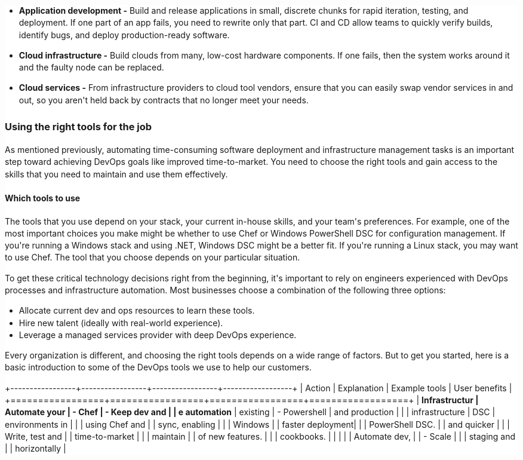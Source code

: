 -   **Application development -** Build and release applications in small,
discrete chunks for rapid iteration, testing, and deployment. If one part of an
app fails, you need to rewrite only that part. CI and CD allow teams to quickly
verify builds, identify bugs, and deploy production-ready software.

-   **Cloud infrastructure -** Build clouds from many, low-cost hardware
components. If one fails, then the system works around it and the faulty node
can be replaced.

-   **Cloud services -** From infrastructure providers to cloud tool vendors,
ensure that you can easily swap vendor services in and out, so you aren't held
back by contracts that no longer meet your needs.

### Using the right tools for the job

As mentioned previously, automating time-consuming software deployment
and infrastructure management tasks is an important step toward
achieving DevOps goals like improved time-to-market. You need to choose
the right tools and gain access to the skills that you need to maintain
and use them effectively.

#### Which tools to use

The tools that you use depend on your stack, your current in-house
skills, and your team's preferences. For example, one of the most
important choices you make might be whether to use Chef or Windows
PowerShell DSC for configuration management. If you're running a Windows
stack and using .NET, Windows DSC might be a better fit. If you're
running a Linux stack, you may want to use Chef. The tool that you
choose depends on your particular situation.

To get these critical technology decisions right from the beginning,
it's important to rely on engineers experienced with DevOps processes
and infrastructure automation. Most businesses choose a combination of
the following three options:

-   Allocate current dev and ops resources to learn these tools.
-   Hire new talent (ideally with real-world experience).
-   Leverage a managed services provider with deep DevOps experience.


Every organization is different, and choosing the right tools depends on
a wide range of factors. But to get you started, here is a basic
introduction to some of the DevOps tools we use to help our customers.

+-----------------+-----------------+-----------------+------------------+
| Action          | Explanation     | Example tools   | User benefits    |
+=================+=================+=================+==================+
| **Infrastructur | Automate your   | -   Chef        | - Keep dev and   |
| e automation**  | existing        | -   Powershell  | and production   |
|                 | infrastructure  | DSC             | environments in  |
|                 | using Chef and  |                 | sync, enabling   |
|                 | Windows         |                 | faster deployment|
|                 | PowerShell DSC. |                 | and quicker      |
|                 | Write, test and |                 | time-to-market   |
|                 | maintain        |                 | of new features. |
|                 | cookbooks.      |                 |                  |
|                 | Automate dev,   |                 | - Scale          |
|                 | staging and     |                 | horizontally     |